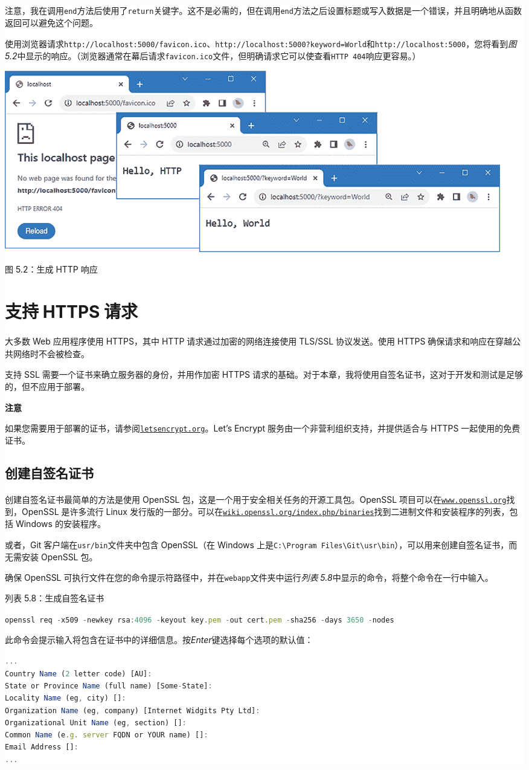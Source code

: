 注意，我在调用`end`方法后使用了`return`关键字。这不是必需的，但在调用`end`方法之后设置标题或写入数据是一个错误，并且明确地从函数返回可以避免这个问题。

使用浏览器请求`http://localhost:5000/favicon.ico`、`http://localhost:5000?keyword=World`和`http://localhost:5000`，您将看到*图 5.2*中显示的响应。（浏览器通常在幕后请求`favicon.ico`文件，但明确请求它可以使查看`HTTP 404`响应更容易。）

![](img/B21959_05_02.png)

图 5.2：生成 HTTP 响应

# 支持 HTTPS 请求

大多数 Web 应用程序使用 HTTPS，其中 HTTP 请求通过加密的网络连接使用 TLS/SSL 协议发送。使用 HTTPS 确保请求和响应在穿越公共网络时不会被检查。

支持 SSL 需要一个证书来确立服务器的身份，并用作加密 HTTPS 请求的基础。对于本章，我将使用自签名证书，这对于开发和测试是足够的，但不应用于部署。

**注意**

如果您需要用于部署的证书，请参阅[`letsencrypt.org`](https://letsencrypt.org)。Let’s Encrypt 服务由一个非营利组织支持，并提供适合与 HTTPS 一起使用的免费证书。

## 创建自签名证书

创建自签名证书最简单的方法是使用 OpenSSL 包，这是一个用于安全相关任务的开源工具包。OpenSSL 项目可以在[`www.openssl.org`](https://www.openssl.org)找到，OpenSSL 是许多流行 Linux 发行版的一部分。可以在[`wiki.openssl.org/index.php/binaries`](https://wiki.openssl.org/index.php/binaries)找到二进制文件和安装程序的列表，包括 Windows 的安装程序。

或者，Git 客户端在`usr/bin`文件夹中包含 OpenSSL（在 Windows 上是`C:\Program Files\Git\usr\bin`），可以用来创建自签名证书，而无需安装 OpenSSL 包。

确保 OpenSSL 可执行文件在您的命令提示符路径中，并在`webapp`文件夹中运行*列表 5.8*中显示的命令，将整个命令在一行中输入。

列表 5.8：生成自签名证书

```js
openssl req -x509 -newkey rsa:4096 -keyout key.pem -out cert.pem -sha256 -days 3650 -nodes 
```

此命令会提示输入将包含在证书中的详细信息。按*Enter*键选择每个选项的默认值：

```js
...
Country Name (2 letter code) [AU]:
State or Province Name (full name) [Some-State]:
Locality Name (eg, city) []:
Organization Name (eg, company) [Internet Widgits Pty Ltd]:
Organizational Unit Name (eg, section) []:
Common Name (e.g. server FQDN or YOUR name) []:
Email Address []:
... 
```
